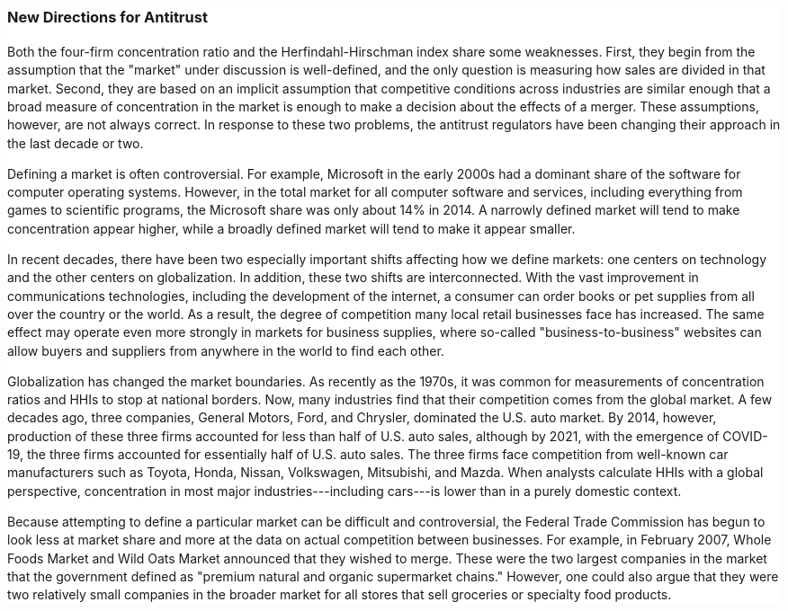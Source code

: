 ### New Directions for Antitrust

Both the four-firm concentration ratio and the Herfindahl-Hirschman
index share some weaknesses. First, they begin from the assumption that
the "market" under discussion is well-defined, and the only question is
measuring how sales are divided in that market. Second, they are based
on an implicit assumption that competitive conditions across industries
are similar enough that a broad measure of concentration in the market
is enough to make a decision about the effects of a merger. These
assumptions, however, are not always correct. In response to these two
problems, the antitrust regulators have been changing their approach in
the last decade or two.

Defining a market is often controversial. For example, Microsoft in the
early 2000s had a dominant share of the software for computer operating
systems. However, in the total market for all computer software and
services, including everything from games to scientific programs, the
Microsoft share was only about 14% in 2014. A narrowly defined market
will tend to make concentration appear higher, while a broadly defined
market will tend to make it appear smaller.

In recent decades, there have been two especially important shifts
affecting how we define markets: one centers on technology and the other
centers on globalization. In addition, these two shifts are
interconnected. With the vast improvement in communications
technologies, including the development of the internet, a consumer can
order books or pet supplies from all over the country or the world. As a
result, the degree of competition many local retail businesses face has
increased. The same effect may operate even more strongly in markets for
business supplies, where so-called "business-to-business" websites can
allow buyers and suppliers from anywhere in the world to find each
other.

Globalization has changed the market boundaries. As recently as the
1970s, it was common for measurements of concentration ratios and HHIs
to stop at national borders. Now, many industries find that their
competition comes from the global market. A few decades ago, three
companies, General Motors, Ford, and Chrysler, dominated the U.S. auto
market. By 2014, however, production of these three firms accounted for
less than half of U.S. auto sales, although by 2021, with the emergence
of COVID-19, the three firms accounted for essentially half of U.S. auto
sales. The three firms face competition from well-known car
manufacturers such as Toyota, Honda, Nissan, Volkswagen, Mitsubishi, and
Mazda. When analysts calculate HHIs with a global perspective,
concentration in most major industries---including cars---is lower than
in a purely domestic context.

Because attempting to define a particular market can be difficult and
controversial, the Federal Trade Commission has begun to look less at
market share and more at the data on actual competition between
businesses. For example, in February 2007, Whole Foods Market and Wild
Oats Market announced that they wished to merge. These were the two
largest companies in the market that the government defined as "premium
natural and organic supermarket chains." However, one could also argue
that they were two relatively small companies in the broader market for
all stores that sell groceries or specialty food products.
